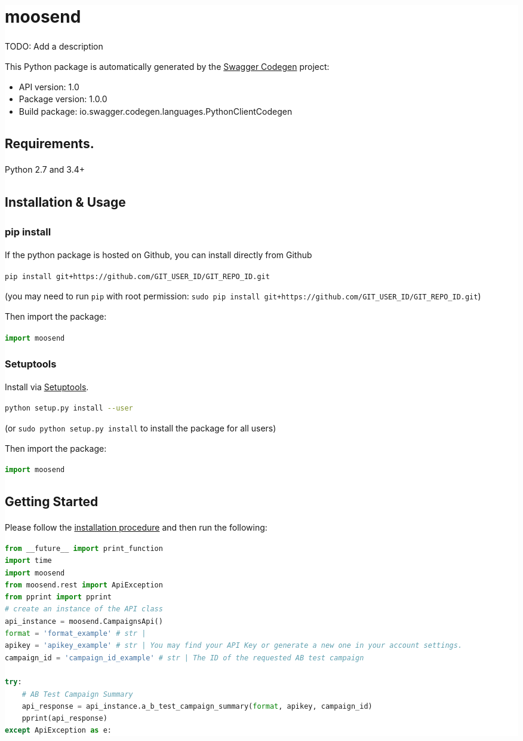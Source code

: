 # moosend
TODO: Add a description

This Python package is automatically generated by the [Swagger Codegen](https://github.com/swagger-api/swagger-codegen) project:

- API version: 1.0
- Package version: 1.0.0
- Build package: io.swagger.codegen.languages.PythonClientCodegen

## Requirements.

Python 2.7 and 3.4+

## Installation & Usage
### pip install

If the python package is hosted on Github, you can install directly from Github

```sh
pip install git+https://github.com/GIT_USER_ID/GIT_REPO_ID.git
```
(you may need to run `pip` with root permission: `sudo pip install git+https://github.com/GIT_USER_ID/GIT_REPO_ID.git`)

Then import the package:
```python
import moosend 
```

### Setuptools

Install via [Setuptools](http://pypi.python.org/pypi/setuptools).

```sh
python setup.py install --user
```
(or `sudo python setup.py install` to install the package for all users)

Then import the package:
```python
import moosend
```

## Getting Started

Please follow the [installation procedure](#installation--usage) and then run the following:

```python
from __future__ import print_function
import time
import moosend
from moosend.rest import ApiException
from pprint import pprint
# create an instance of the API class
api_instance = moosend.CampaignsApi()
format = 'format_example' # str | 
apikey = 'apikey_example' # str | You may find your API Key or generate a new one in your account settings.
campaign_id = 'campaign_id_example' # str | The ID of the requested AB test campaign

try:
    # AB Test Campaign Summary
    api_response = api_instance.a_b_test_campaign_summary(format, apikey, campaign_id)
    pprint(api_response)
except ApiException as e:
```